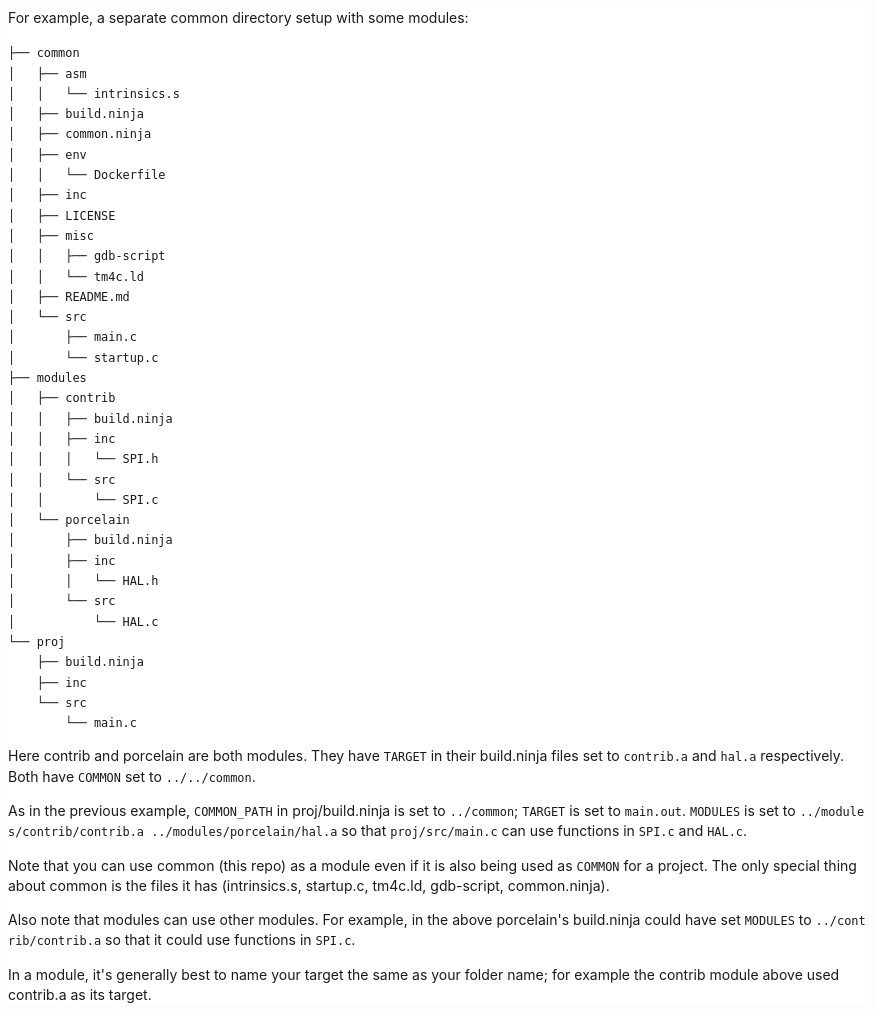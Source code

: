 For example, a separate common directory setup with some modules:

```bash
├── common
│   ├── asm
│   │   └── intrinsics.s
│   ├── build.ninja
│   ├── common.ninja
│   ├── env
│   │   └── Dockerfile
│   ├── inc
│   ├── LICENSE
│   ├── misc
│   │   ├── gdb-script
│   │   └── tm4c.ld
│   ├── README.md
│   └── src
│       ├── main.c
│       └── startup.c
├── modules
│   ├── contrib
│   │   ├── build.ninja
│   │   ├── inc
│   │   │   └── SPI.h
│   │   └── src
│   │       └── SPI.c
│   └── porcelain
│       ├── build.ninja
│       ├── inc
│       │   └── HAL.h
│       └── src
│           └── HAL.c
└── proj
    ├── build.ninja
    ├── inc
    └── src
        └── main.c
```

Here contrib and porcelain are both modules. They have `TARGET` in their build.ninja files set to `contrib.a` and `hal.a` respectively. Both have `COMMON` set to `../../common`.

As in the previous example, `COMMON_PATH` in proj/build.ninja is set to `../common`; `TARGET` is set to `main.out`. `MODULES` is set to `../modules/contrib/contrib.a ../modules/porcelain/hal.a` so that `proj/src/main.c` can use functions in `SPI.c` and `HAL.c`.

Note that you can use common (this repo) as a module even if it is also being used as `COMMON` for a project. The only special thing about common is the files it has (intrinsics.s, startup.c, tm4c.ld, gdb-script, common.ninja).

Also note that modules can use other modules. For example, in the above porcelain's build.ninja could have set `MODULES` to `../contrib/contrib.a` so that it could use functions in `SPI.c`.

In a module, it's generally best to name your target the same as your folder name; for example the contrib module above used contrib.a as its target.
